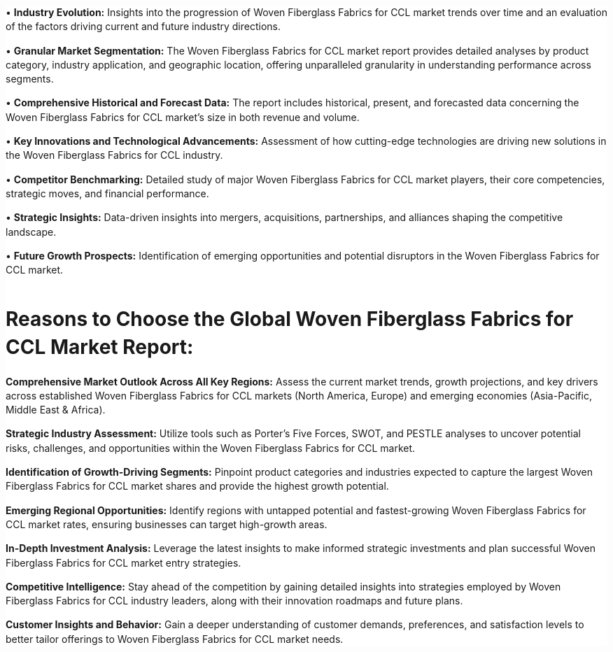 • <strong>Industry Evolution:</strong> Insights into the progression of Woven Fiberglass Fabrics for CCL market trends over time and an evaluation of the factors driving current and future industry directions.

• <strong>Granular Market Segmentation:</strong> The Woven Fiberglass Fabrics for CCL market report provides detailed analyses by product category, industry application, and geographic location, offering unparalleled granularity in understanding performance across segments.

• <strong>Comprehensive Historical and Forecast Data:</strong> The report includes historical, present, and forecasted data concerning the Woven Fiberglass Fabrics for CCL market’s size in both revenue and volume.

• <strong>Key Innovations and Technological Advancements:</strong> Assessment of how cutting-edge technologies are driving new solutions in the Woven Fiberglass Fabrics for CCL industry.

• <strong>Competitor Benchmarking:</strong> Detailed study of major Woven Fiberglass Fabrics for CCL market players, their core competencies, strategic moves, and financial performance.

• <strong>Strategic Insights:</strong> Data-driven insights into mergers, acquisitions, partnerships, and alliances shaping the competitive landscape.

• <strong>Future Growth Prospects:</strong> Identification of emerging opportunities and potential disruptors in the Woven Fiberglass Fabrics for CCL market.

# <strong>Reasons to Choose the Global Woven Fiberglass Fabrics for CCL Market Report:</strong>

<strong>Comprehensive Market Outlook Across All Key Regions:</strong>
Assess the current market trends, growth projections, and key drivers across established Woven Fiberglass Fabrics for CCL markets (North America, Europe) and emerging economies (Asia-Pacific, Middle East & Africa).

<strong>Strategic Industry Assessment:</strong>
Utilize tools such as Porter’s Five Forces, SWOT, and PESTLE analyses to uncover potential risks, challenges, and opportunities within the Woven Fiberglass Fabrics for CCL market.

<strong>Identification of Growth-Driving Segments:</strong>
Pinpoint product categories and industries expected to capture the largest Woven Fiberglass Fabrics for CCL market shares and provide the highest growth potential.

<strong>Emerging Regional Opportunities:</strong>
Identify regions with untapped potential and fastest-growing Woven Fiberglass Fabrics for CCL market rates, ensuring businesses can target high-growth areas.

<strong>In-Depth Investment Analysis:</strong>
Leverage the latest insights to make informed strategic investments and plan successful Woven Fiberglass Fabrics for CCL market entry strategies.

<strong>Competitive Intelligence:</strong>
Stay ahead of the competition by gaining detailed insights into strategies employed by Woven Fiberglass Fabrics for CCL industry leaders, along with their innovation roadmaps and future plans.

<strong>Customer Insights and Behavior:</strong>
Gain a deeper understanding of customer demands, preferences, and satisfaction levels to better tailor offerings to Woven Fiberglass Fabrics for CCL market needs.
